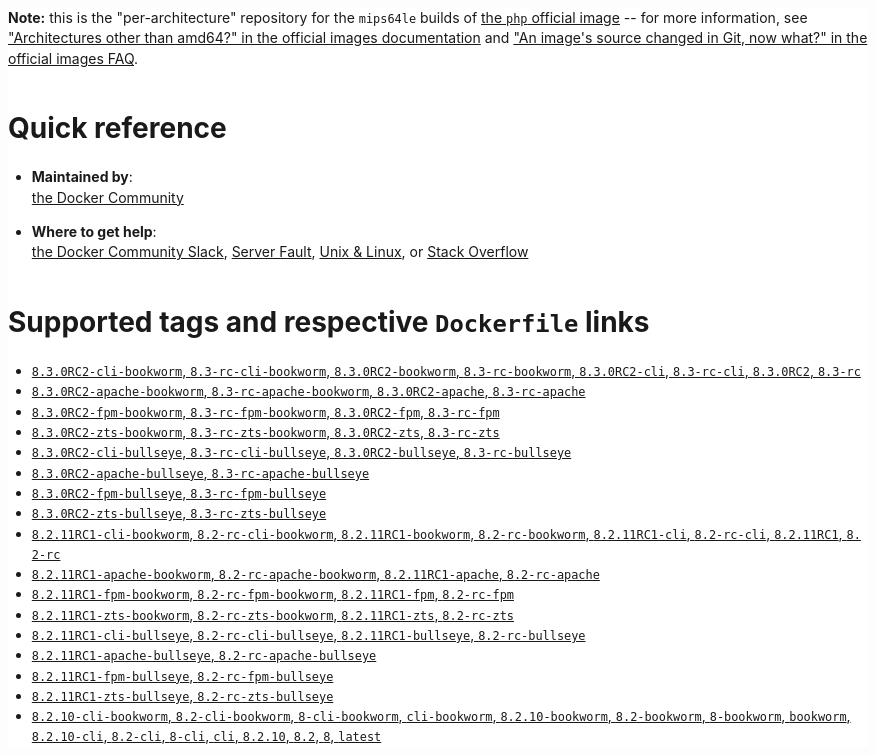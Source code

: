 

**Note:** this is the "per-architecture" repository for the `mips64le` builds of [the `php` official image](https://hub.docker.com/_/php) -- for more information, see ["Architectures other than amd64?" in the official images documentation](https://github.com/docker-library/official-images#architectures-other-than-amd64) and ["An image's source changed in Git, now what?" in the official images FAQ](https://github.com/docker-library/faq#an-images-source-changed-in-git-now-what).

# Quick reference

-	**Maintained by**:  
	[the Docker Community](https://github.com/docker-library/php)

-	**Where to get help**:  
	[the Docker Community Slack](https://dockr.ly/comm-slack), [Server Fault](https://serverfault.com/help/on-topic), [Unix & Linux](https://unix.stackexchange.com/help/on-topic), or [Stack Overflow](https://stackoverflow.com/help/on-topic)

# Supported tags and respective `Dockerfile` links

-	[`8.3.0RC2-cli-bookworm`, `8.3-rc-cli-bookworm`, `8.3.0RC2-bookworm`, `8.3-rc-bookworm`, `8.3.0RC2-cli`, `8.3-rc-cli`, `8.3.0RC2`, `8.3-rc`](https://github.com/docker-library/php/blob/64556fffb9c62f7d68f2b7e6b3e55c354d890de0/8.3-rc/bookworm/cli/Dockerfile)
-	[`8.3.0RC2-apache-bookworm`, `8.3-rc-apache-bookworm`, `8.3.0RC2-apache`, `8.3-rc-apache`](https://github.com/docker-library/php/blob/64556fffb9c62f7d68f2b7e6b3e55c354d890de0/8.3-rc/bookworm/apache/Dockerfile)
-	[`8.3.0RC2-fpm-bookworm`, `8.3-rc-fpm-bookworm`, `8.3.0RC2-fpm`, `8.3-rc-fpm`](https://github.com/docker-library/php/blob/64556fffb9c62f7d68f2b7e6b3e55c354d890de0/8.3-rc/bookworm/fpm/Dockerfile)
-	[`8.3.0RC2-zts-bookworm`, `8.3-rc-zts-bookworm`, `8.3.0RC2-zts`, `8.3-rc-zts`](https://github.com/docker-library/php/blob/64556fffb9c62f7d68f2b7e6b3e55c354d890de0/8.3-rc/bookworm/zts/Dockerfile)
-	[`8.3.0RC2-cli-bullseye`, `8.3-rc-cli-bullseye`, `8.3.0RC2-bullseye`, `8.3-rc-bullseye`](https://github.com/docker-library/php/blob/64556fffb9c62f7d68f2b7e6b3e55c354d890de0/8.3-rc/bullseye/cli/Dockerfile)
-	[`8.3.0RC2-apache-bullseye`, `8.3-rc-apache-bullseye`](https://github.com/docker-library/php/blob/64556fffb9c62f7d68f2b7e6b3e55c354d890de0/8.3-rc/bullseye/apache/Dockerfile)
-	[`8.3.0RC2-fpm-bullseye`, `8.3-rc-fpm-bullseye`](https://github.com/docker-library/php/blob/64556fffb9c62f7d68f2b7e6b3e55c354d890de0/8.3-rc/bullseye/fpm/Dockerfile)
-	[`8.3.0RC2-zts-bullseye`, `8.3-rc-zts-bullseye`](https://github.com/docker-library/php/blob/64556fffb9c62f7d68f2b7e6b3e55c354d890de0/8.3-rc/bullseye/zts/Dockerfile)
-	[`8.2.11RC1-cli-bookworm`, `8.2-rc-cli-bookworm`, `8.2.11RC1-bookworm`, `8.2-rc-bookworm`, `8.2.11RC1-cli`, `8.2-rc-cli`, `8.2.11RC1`, `8.2-rc`](https://github.com/docker-library/php/blob/4eb028f0b48c338d7d42ef2e3cfcbfb5aef2c49e/8.2-rc/bookworm/cli/Dockerfile)
-	[`8.2.11RC1-apache-bookworm`, `8.2-rc-apache-bookworm`, `8.2.11RC1-apache`, `8.2-rc-apache`](https://github.com/docker-library/php/blob/4eb028f0b48c338d7d42ef2e3cfcbfb5aef2c49e/8.2-rc/bookworm/apache/Dockerfile)
-	[`8.2.11RC1-fpm-bookworm`, `8.2-rc-fpm-bookworm`, `8.2.11RC1-fpm`, `8.2-rc-fpm`](https://github.com/docker-library/php/blob/4eb028f0b48c338d7d42ef2e3cfcbfb5aef2c49e/8.2-rc/bookworm/fpm/Dockerfile)
-	[`8.2.11RC1-zts-bookworm`, `8.2-rc-zts-bookworm`, `8.2.11RC1-zts`, `8.2-rc-zts`](https://github.com/docker-library/php/blob/4eb028f0b48c338d7d42ef2e3cfcbfb5aef2c49e/8.2-rc/bookworm/zts/Dockerfile)
-	[`8.2.11RC1-cli-bullseye`, `8.2-rc-cli-bullseye`, `8.2.11RC1-bullseye`, `8.2-rc-bullseye`](https://github.com/docker-library/php/blob/4eb028f0b48c338d7d42ef2e3cfcbfb5aef2c49e/8.2-rc/bullseye/cli/Dockerfile)
-	[`8.2.11RC1-apache-bullseye`, `8.2-rc-apache-bullseye`](https://github.com/docker-library/php/blob/4eb028f0b48c338d7d42ef2e3cfcbfb5aef2c49e/8.2-rc/bullseye/apache/Dockerfile)
-	[`8.2.11RC1-fpm-bullseye`, `8.2-rc-fpm-bullseye`](https://github.com/docker-library/php/blob/4eb028f0b48c338d7d42ef2e3cfcbfb5aef2c49e/8.2-rc/bullseye/fpm/Dockerfile)
-	[`8.2.11RC1-zts-bullseye`, `8.2-rc-zts-bullseye`](https://github.com/docker-library/php/blob/4eb028f0b48c338d7d42ef2e3cfcbfb5aef2c49e/8.2-rc/bullseye/zts/Dockerfile)
-	[`8.2.10-cli-bookworm`, `8.2-cli-bookworm`, `8-cli-bookworm`, `cli-bookworm`, `8.2.10-bookworm`, `8.2-bookworm`, `8-bookworm`, `bookworm`, `8.2.10-cli`, `8.2-cli`, `8-cli`, `cli`, `8.2.10`, `8.2`, `8`, `latest`](https://github.com/docker-library/php/blob/e9e47fd185d6b36e491c713811437b0c17944faa/8.2/bookworm/cli/Dockerfile)